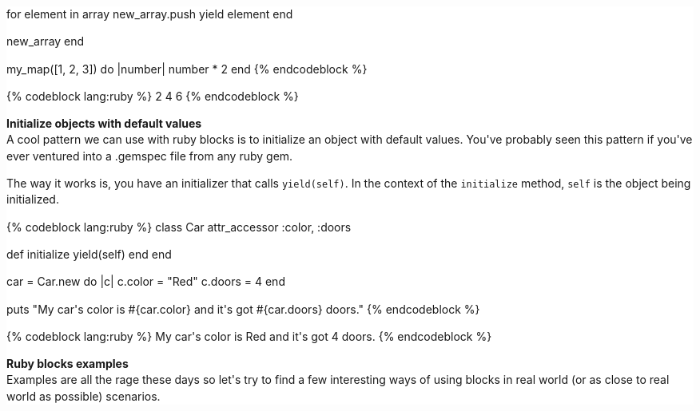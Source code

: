   for element in array
    new_array.push yield element
  end

  new_array
end

my_map([1, 2, 3]) do |number|
  number * 2
end
{% endcodeblock %}

{% codeblock lang:ruby %}
2
4
6
{% endcodeblock %}

<p>
  <strong>Initialize objects with default values</strong><br/>
  A cool pattern we can use with ruby blocks is to initialize an object with default values. You've probably seen this pattern if you've ever ventured into a .gemspec file from any ruby gem.
</p>

<p>
  The way it works is, you have an initializer that calls <code>yield(self)</code>. In the context of the <code>initialize</code> method, <code>self</code> is the object being initialized.
</p>

{% codeblock lang:ruby %}
class Car
  attr_accessor :color, :doors

  def initialize
    yield(self)
  end
end

car = Car.new do |c|
  c.color = "Red"
  c.doors = 4
end

puts "My car's color is #{car.color} and it's got #{car.doors} doors."
{% endcodeblock %}

{% codeblock lang:ruby %}
My car's color is Red and it's got 4 doors.
{% endcodeblock %}

<p>
  <strong>Ruby blocks examples</strong><br/>
  Examples are all the rage these days so let's try to find a few interesting ways of using blocks in real world (or as close to real world as possible) scenarios.
</p>
